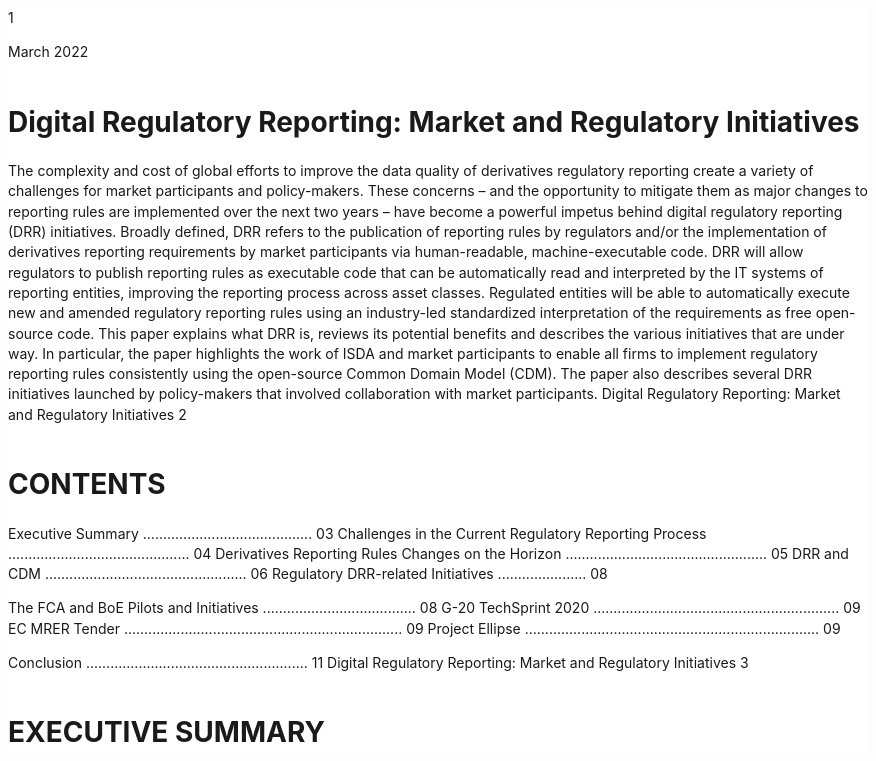 1

March 2022 

# Digital Regulatory Reporting: Market and Regulatory Initiatives 

The complexity and cost of global efforts to improve the data quality of derivatives regulatory reporting create a variety of challenges for market participants and policy-makers. These concerns – and the opportunity to mitigate them as major changes to reporting rules are implemented over the next two years – have become a powerful impetus behind digital regulatory reporting (DRR) initiatives. Broadly defined, DRR refers to the publication of reporting rules by regulators and/or the implementation of derivatives reporting requirements by market participants via human-readable, machine-executable code. DRR will allow regulators to publish reporting rules as executable code that can be automatically read and interpreted by the IT systems of reporting entities, improving the reporting process across asset classes. Regulated entities will be able to automatically execute new and amended regulatory reporting rules using an industry-led standardized interpretation of the requirements as free open-source code. This paper explains what DRR is, reviews its potential benefits and describes the various initiatives that are under way. In particular, the paper highlights the work of ISDA and market participants to enable all firms to implement regulatory reporting rules consistently using the open-source Common Domain Model (CDM). The paper also describes several DRR initiatives launched by policy-makers that involved collaboration with market participants. Digital Regulatory Reporting: Market and Regulatory Initiatives 2

# CONTENTS 

Executive Summary  .......................................... 03 Challenges in the Current Regulatory Reporting Process  ............................................. 04 Derivatives Reporting Rules Changes on the Horizon .................................................. 05 DRR and CDM  .................................................. 06 Regulatory DRR-related Initiatives  ...................... 08 

The FCA and BoE Pilots and Initiatives  ...................................... 08 G-20 TechSprint 2020  ............................................................. 09 EC MRER Tender  ..................................................................... 09 Project Ellipse  ......................................................................... 09 

Conclusion  ....................................................... 11 Digital Regulatory Reporting: Market and Regulatory Initiatives 3

# EXECUTIVE SUMMARY 
